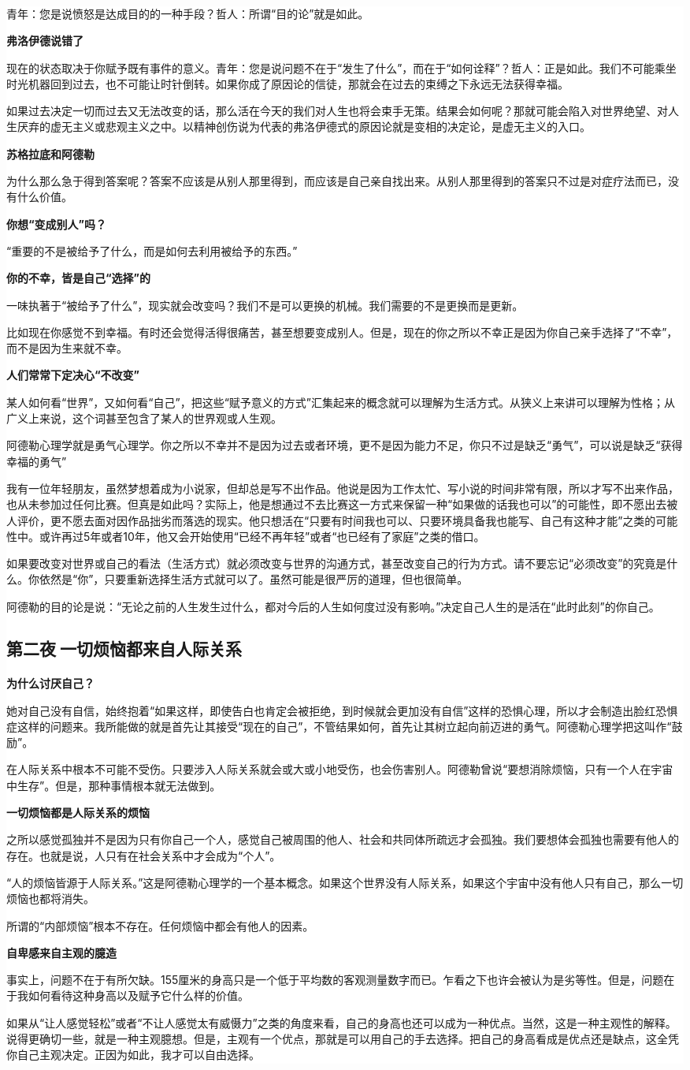 青年：您是说愤怒是达成目的的一种手段？哲人：所谓“目的论”就是如此。

**弗洛伊德说错了**

现在的状态取决于你赋予既有事件的意义。青年：您是说问题不在于“发生了什么”，而在于“如何诠释”？哲人：正是如此。我们不可能乘坐时光机器回到过去，也不可能让时针倒转。如果你成了原因论的信徒，那就会在过去的束缚之下永远无法获得幸福。

如果过去决定一切而过去又无法改变的话，那么活在今天的我们对人生也将会束手无策。结果会如何呢？那就可能会陷入对世界绝望、对人生厌弃的虚无主义或悲观主义之中。以精神创伤说为代表的弗洛伊德式的原因论就是变相的决定论，是虚无主义的入口。

**苏格拉底和阿德勒**

为什么那么急于得到答案呢？答案不应该是从别人那里得到，而应该是自己亲自找出来。从别人那里得到的答案只不过是对症疗法而已，没有什么价值。

**你想“变成别人”吗？**

“重要的不是被给予了什么，而是如何去利用被给予的东西。”

**你的不幸，皆是自己“选择”的**

一味执著于“被给予了什么”，现实就会改变吗？我们不是可以更换的机械。我们需要的不是更换而是更新。

比如现在你感觉不到幸福。有时还会觉得活得很痛苦，甚至想要变成别人。但是，现在的你之所以不幸正是因为你自己亲手选择了“不幸”，而不是因为生来就不幸。

**人们常常下定决心“不改变”**

某人如何看“世界”，又如何看“自己”，把这些“赋予意义的方式”汇集起来的概念就可以理解为生活方式。从狭义上来讲可以理解为性格；从广义上来说，这个词甚至包含了某人的世界观或人生观。

阿德勒心理学就是勇气心理学。你之所以不幸并不是因为过去或者环境，更不是因为能力不足，你只不过是缺乏“勇气”，可以说是缺乏“获得幸福的勇气”

我有一位年轻朋友，虽然梦想着成为小说家，但却总是写不出作品。他说是因为工作太忙、写小说的时间非常有限，所以才写不出来作品，也从未参加过任何比赛。但真是如此吗？实际上，他是想通过不去比赛这一方式来保留一种“如果做的话我也可以”的可能性，即不愿出去被人评价，更不愿去面对因作品拙劣而落选的现实。他只想活在“只要有时间我也可以、只要环境具备我也能写、自己有这种才能”之类的可能性中。或许再过5年或者10年，他又会开始使用“已经不再年轻”或者“也已经有了家庭”之类的借口。

如果要改变对世界或自己的看法（生活方式）就必须改变与世界的沟通方式，甚至改变自己的行为方式。请不要忘记“必须改变”的究竟是什么。你依然是“你”，只要重新选择生活方式就可以了。虽然可能是很严厉的道理，但也很简单。

阿德勒的目的论是说：“无论之前的人生发生过什么，都对今后的人生如何度过没有影响。”决定自己人生的是活在“此时此刻”的你自己。

## 第二夜 一切烦恼都来自人际关系

**为什么讨厌自己？**

她对自己没有自信，始终抱着“如果这样，即使告白也肯定会被拒绝，到时候就会更加没有自信”这样的恐惧心理，所以才会制造出脸红恐惧症这样的问题来。我所能做的就是首先让其接受“现在的自己”，不管结果如何，首先让其树立起向前迈进的勇气。阿德勒心理学把这叫作“鼓励”。

在人际关系中根本不可能不受伤。只要涉入人际关系就会或大或小地受伤，也会伤害别人。阿德勒曾说“要想消除烦恼，只有一个人在宇宙中生存”。但是，那种事情根本就无法做到。

**一切烦恼都是人际关系的烦恼**

之所以感觉孤独并不是因为只有你自己一个人，感觉自己被周围的他人、社会和共同体所疏远才会孤独。我们要想体会孤独也需要有他人的存在。也就是说，人只有在社会关系中才会成为“个人”。

“人的烦恼皆源于人际关系。”这是阿德勒心理学的一个基本概念。如果这个世界没有人际关系，如果这个宇宙中没有他人只有自己，那么一切烦恼也都将消失。

所谓的“内部烦恼”根本不存在。任何烦恼中都会有他人的因素。

**自卑感来自主观的臆造**

事实上，问题不在于有所欠缺。155厘米的身高只是一个低于平均数的客观测量数字而已。乍看之下也许会被认为是劣等性。但是，问题在于我如何看待这种身高以及赋予它什么样的价值。

如果从“让人感觉轻松”或者“不让人感觉太有威慑力”之类的角度来看，自己的身高也还可以成为一种优点。当然，这是一种主观性的解释。说得更确切一些，就是一种主观臆想。但是，主观有一个优点，那就是可以用自己的手去选择。把自己的身高看成是优点还是缺点，这全凭你自己主观决定。正因为如此，我才可以自由选择。
